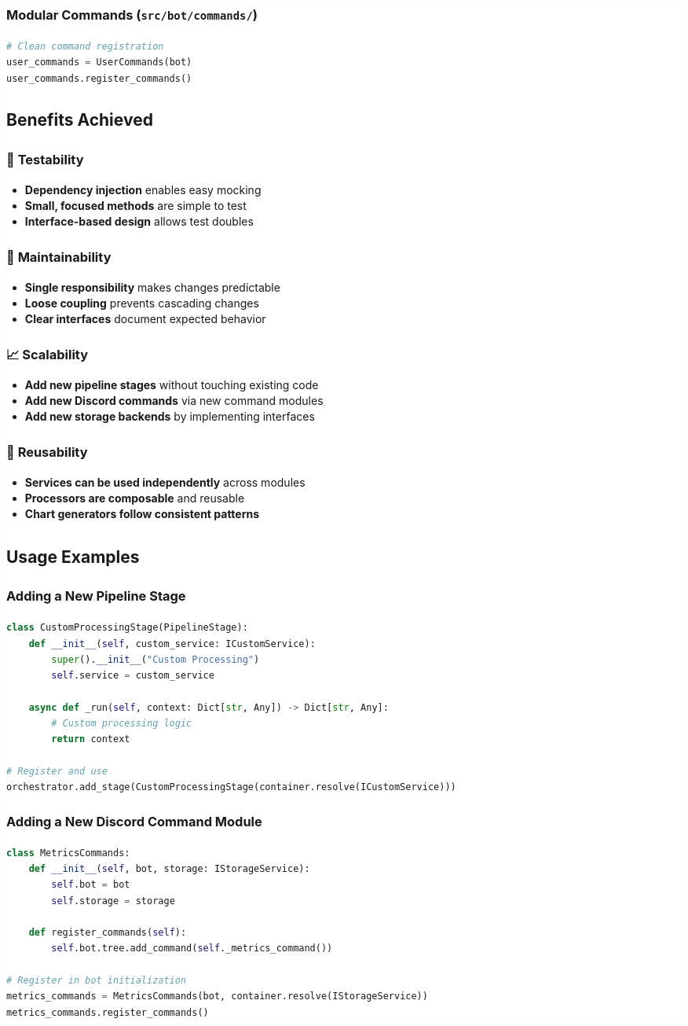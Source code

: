 ### Modular Commands (`src/bot/commands/`)
```python
# Clean command registration
user_commands = UserCommands(bot)
user_commands.register_commands()
```

## Benefits Achieved

### 🧪 **Testability**
- **Dependency injection** enables easy mocking
- **Small, focused methods** are simple to test
- **Interface-based design** allows test doubles

### 🔧 **Maintainability** 
- **Single responsibility** makes changes predictable
- **Loose coupling** prevents cascading changes
- **Clear interfaces** document expected behavior

### 📈 **Scalability**
- **Add new pipeline stages** without touching existing code
- **Add new Discord commands** via new command modules
- **Add new storage backends** by implementing interfaces

### 🔄 **Reusability**
- **Services can be used independently** across modules
- **Processors are composable** and reusable
- **Chart generators follow consistent patterns**

## Usage Examples

### Adding a New Pipeline Stage
```python
class CustomProcessingStage(PipelineStage):
    def __init__(self, custom_service: ICustomService):
        super().__init__("Custom Processing")
        self.service = custom_service
    
    async def _run(self, context: Dict[str, Any]) -> Dict[str, Any]:
        # Custom processing logic
        return context

# Register and use
orchestrator.add_stage(CustomProcessingStage(container.resolve(ICustomService)))
```

### Adding a New Discord Command Module
```python
class MetricsCommands:
    def __init__(self, bot, storage: IStorageService):
        self.bot = bot
        self.storage = storage
    
    def register_commands(self):
        self.bot.tree.add_command(self._metrics_command())

# Register in bot initialization
metrics_commands = MetricsCommands(bot, container.resolve(IStorageService))
metrics_commands.register_commands()
```
